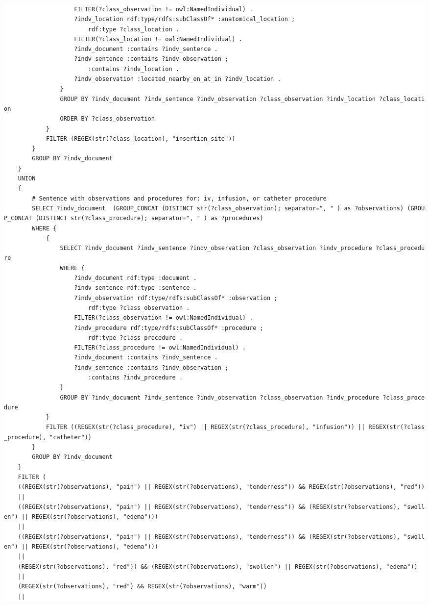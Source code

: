 ```sparql
					FILTER(?class_observation != owl:NamedIndividual) .
					?indv_location rdf:type/rdfs:subClassOf* :anatomical_location ;
						rdf:type ?class_location .
					FILTER(?class_location != owl:NamedIndividual) .
					?indv_document :contains ?indv_sentence . 
					?indv_sentence :contains ?indv_observation ;
						:contains ?indv_location .
					?indv_observation :located_nearby_on_at_in ?indv_location .  
				}
				GROUP BY ?indv_document ?indv_sentence ?indv_observation ?class_observation ?indv_location ?class_location
				ORDER BY ?class_observation
			}
			FILTER (REGEX(str(?class_location), "insertion_site"))
		}
		GROUP BY ?indv_document 
	}
	UNION
	{
		# Sentence with observations and procedures for: iv, infusion, or catheter procedure
		SELECT ?indv_document  (GROUP_CONCAT (DISTINCT str(?class_observation); separator=", " ) as ?observations) (GROUP_CONCAT (DISTINCT str(?class_procedure); separator=", " ) as ?procedures)
		WHERE {
			{
				SELECT ?indv_document ?indv_sentence ?indv_observation ?class_observation ?indv_procedure ?class_procedure
				WHERE {
					?indv_document rdf:type :document .
					?indv_sentence rdf:type :sentence .
					?indv_observation rdf:type/rdfs:subClassOf* :observation ;
						rdf:type ?class_observation .
					FILTER(?class_observation != owl:NamedIndividual) .
					?indv_procedure rdf:type/rdfs:subClassOf* :procedure ;
						rdf:type ?class_procedure .
					FILTER(?class_procedure != owl:NamedIndividual) .
					?indv_document :contains ?indv_sentence .
					?indv_sentence :contains ?indv_observation ;
						:contains ?indv_procedure .
				}
				GROUP BY ?indv_document ?indv_sentence ?indv_observation ?class_observation ?indv_procedure ?class_procedure
			}
			FILTER ((REGEX(str(?class_procedure), "iv") || REGEX(str(?class_procedure), "infusion")) || REGEX(str(?class_procedure), "catheter"))
		}
		GROUP BY ?indv_document 
	}
	FILTER (
	((REGEX(str(?observations), "pain") || REGEX(str(?observations), "tenderness")) && REGEX(str(?observations), "red")) 
	|| 
	((REGEX(str(?observations), "pain") || REGEX(str(?observations), "tenderness")) && (REGEX(str(?observations), "swollen") || REGEX(str(?observations), "edema")))
	||
	((REGEX(str(?observations), "pain") || REGEX(str(?observations), "tenderness")) && (REGEX(str(?observations), "swollen") || REGEX(str(?observations), "edema")))
	||
	(REGEX(str(?observations), "red")) && (REGEX(str(?observations), "swollen") || REGEX(str(?observations), "edema"))
	||
	(REGEX(str(?observations), "red") && REGEX(str(?observations), "warm"))
	||
```